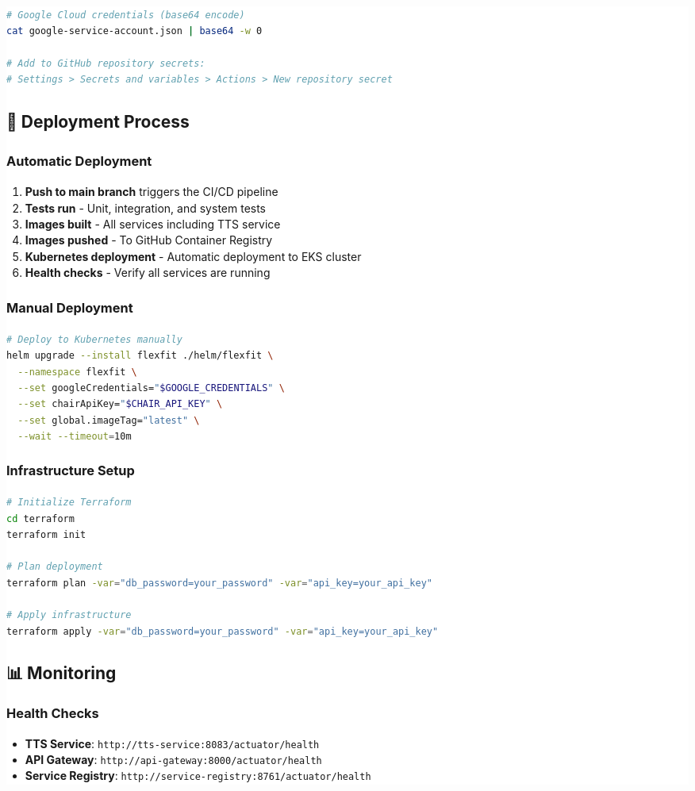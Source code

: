 ```bash
# Google Cloud credentials (base64 encode)
cat google-service-account.json | base64 -w 0

# Add to GitHub repository secrets:
# Settings > Secrets and variables > Actions > New repository secret
```

## 🚀 Deployment Process

### Automatic Deployment

1. **Push to main branch** triggers the CI/CD pipeline
2. **Tests run** - Unit, integration, and system tests
3. **Images built** - All services including TTS service
4. **Images pushed** - To GitHub Container Registry
5. **Kubernetes deployment** - Automatic deployment to EKS cluster
6. **Health checks** - Verify all services are running

### Manual Deployment

```bash
# Deploy to Kubernetes manually
helm upgrade --install flexfit ./helm/flexfit \
  --namespace flexfit \
  --set googleCredentials="$GOOGLE_CREDENTIALS" \
  --set chairApiKey="$CHAIR_API_KEY" \
  --set global.imageTag="latest" \
  --wait --timeout=10m
```

### Infrastructure Setup

```bash
# Initialize Terraform
cd terraform
terraform init

# Plan deployment
terraform plan -var="db_password=your_password" -var="api_key=your_api_key"

# Apply infrastructure
terraform apply -var="db_password=your_password" -var="api_key=your_api_key"
```

## 📊 Monitoring

### Health Checks

- **TTS Service**: `http://tts-service:8083/actuator/health`
- **API Gateway**: `http://api-gateway:8000/actuator/health`
- **Service Registry**: `http://service-registry:8761/actuator/health`
